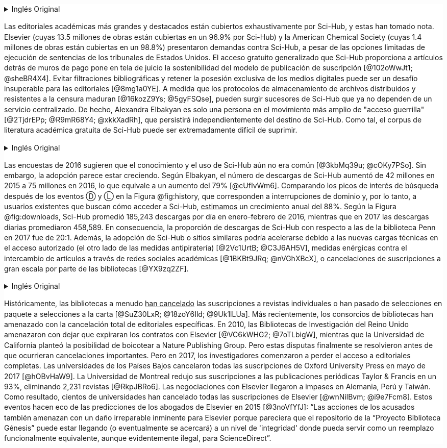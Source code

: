 <details><summary>Inglés Original</summary></details>

Las editoriales académicas más grandes y destacados están cubiertos exhaustivamente por Sci-Hub, y estas han tomado nota. 
Elsevier (cuyas 13.5 millones de obras están cubiertas en un 96.9% por Sci-Hub) y la American Chemical Society (cuyas 1.4 millones de obras están cubiertas en un 98.8%) presentaron demandas contra Sci-Hub, a pesar de las opciones limitadas de ejecución de sentencias de los tribunales de Estados Unidos. 
El acceso gratuito generalizado que Sci-Hub proporciona a artículos detrás de muros de pago pone en tela de juicio la sostenibilidad del modelo de publicación de suscripción [@102oWwJt1; @sheBR4X4]. 
Evitar filtraciones bibliográficas y retener la posesión exclusiva de los medios digitales puede ser un desafío insuperable para las editoriales [@8mg1a0YE]. 
A medida que los protocolos de almacenamiento de archivos distribuidos y resistentes a la censura maduran [@16kozZ9Ys; @5gyFSQse], pueden surgir sucesores de Sci-Hub que ya no dependen de un servicio centralizado. 
De hecho, Alexandra Elbakyan es solo una persona en el movimiento más amplio de "acceso guerrilla" [@2TjdrEPp; @R9mR68Y4; @xkkXadRh], que persistirá independientemente del destino de Sci-Hub. 
Como tal, el corpus de literatura académica gratuita de Sci-Hub puede ser extremadamente difícil de suprimir.

<details><summary>Inglés Original</summary></details>

Las encuestas de 2016 sugieren que el conocimiento y el uso de Sci-Hub aún no era común [@3kbMq39u; @cOKy7PSo]. 
Sin embargo, la adopción parece estar creciendo. 
Según Elbakyan, el número de descargas de Sci-Hub aumentó de 42 millones en 2015 a 75 millones en 2016, lo que equivale a un aumento del 79% [@cUfIvWm6]. 
Comparando los picos de interés de búsqueda después de los eventos Ⓓ y Ⓛ en la Figura @fig:history, que corresponden a interrupciones de dominio y, por lo tanto, a usuarios existentes que buscan cómo acceder a Sci-Hub, [estimamos](https://github.com/greenelab/scihub-manuscript/issues/35#issuecomment-355171030) un crecimiento anual del 88%. 
Según la Figura @fig:downloads, Sci-Hub promedió 185,243 descargas por día en enero-febrero de 2016, mientras que en 2017 las descargas diarias promediaron 458,589. 
En consecuencia, la proporción de descargas de Sci-Hub con respecto a las de la biblioteca Penn en 2017 fue de 20:1. 
Además, la adopción de Sci-Hub o sitios similares podría acelerarse debido a las nuevas cargas técnicas en el acceso autorizado (el otro lado de las medidas antipiratería) [@2Vc1UrtB; @C3J6AH5V], medidas enérgicas contra el intercambio de artículos a través de redes sociales académicas [@1BKBt9JRq; @nVGhXBcX], o cancelaciones de suscripciones a gran escala por parte de las bibliotecas [@YX9zq2ZF].

<details><summary>Inglés Original</summary></details>

Históricamente, las bibliotecas a menudo [han cancelado](https://sparcopen.org/our-work/big-deal-cancellation-tracking/) las suscripciones a revistas individuales o han pasado de selecciones en paquete a selecciones a la carta [@SuZ30LxR; @18zoY6Ild; @9Uk1lLUa]. 
Más recientemente, los consorcios de bibliotecas han amenazado con la cancelación total de editoriales específicas. 
En 2010, las Bibliotecas de Investigación del Reino Unido amenazaron con dejar que expiraran los contratos con Elsevier [@VC6kWHG2; @7oTLbigW], mientras que la Universidad de California planteó la posibilidad de boicotear a Nature Publishing Group. 
Pero estas disputas finalmente se resolvieron antes de que ocurrieran cancelaciones importantes. 
Pero en 2017, los investigadores comenzaron a perder el acceso a editoriales completas. 
Las universidades de los Países Bajos cancelaron todas las suscripciones de Oxford University Press en mayo de 2017 [@hOBvHaW9]. 
La Universidad de Montreal redujo sus suscripciones a las publicaciones periódicas Taylor & Francis en un 93%, eliminando 2,231 revistas [@RkpJBRo6]. 
Las negociaciones con Elsevier llegaron a impases en Alemania, Perú y Taiwán. 
Como resultado, cientos de universidades han cancelado todas las suscripciones de Elsevier [@wnNilBvm; @i9e7Fcm8]. 
Estos eventos hacen eco de las predicciones de los abogados de Elsevier en 2015 [@3noVfYfJ]: “Las acciones de los acusados también amenazan con un daño irreparable inminente para Elsevier porque pareciera que el repositorio de la “Proyecto Biblioteca Génesis” puede estar llegando (o eventualmente se acercará) a un nivel de 'integridad' donde pueda servir como un reemplazo funcionalmente equivalente, aunque evidentemente ilegal, para ScienceDirect”.
